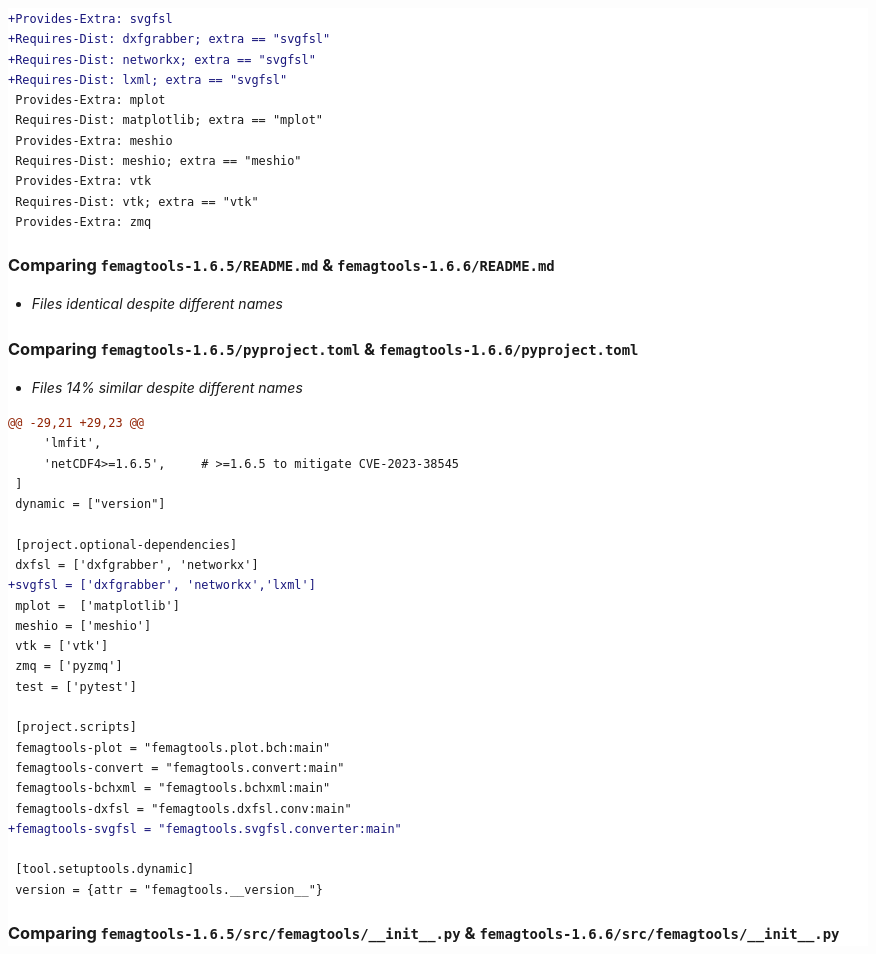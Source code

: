 ```diff
+Provides-Extra: svgfsl
+Requires-Dist: dxfgrabber; extra == "svgfsl"
+Requires-Dist: networkx; extra == "svgfsl"
+Requires-Dist: lxml; extra == "svgfsl"
 Provides-Extra: mplot
 Requires-Dist: matplotlib; extra == "mplot"
 Provides-Extra: meshio
 Requires-Dist: meshio; extra == "meshio"
 Provides-Extra: vtk
 Requires-Dist: vtk; extra == "vtk"
 Provides-Extra: zmq
```

### Comparing `femagtools-1.6.5/README.md` & `femagtools-1.6.6/README.md`

 * *Files identical despite different names*

### Comparing `femagtools-1.6.5/pyproject.toml` & `femagtools-1.6.6/pyproject.toml`

 * *Files 14% similar despite different names*

```diff
@@ -29,21 +29,23 @@
     'lmfit',
     'netCDF4>=1.6.5',     # >=1.6.5 to mitigate CVE-2023-38545
 ]
 dynamic = ["version"]
 
 [project.optional-dependencies]
 dxfsl = ['dxfgrabber', 'networkx']
+svgfsl = ['dxfgrabber', 'networkx','lxml']
 mplot =  ['matplotlib']
 meshio = ['meshio']
 vtk = ['vtk']
 zmq = ['pyzmq']
 test = ['pytest']
 
 [project.scripts]
 femagtools-plot = "femagtools.plot.bch:main"
 femagtools-convert = "femagtools.convert:main"
 femagtools-bchxml = "femagtools.bchxml:main"
 femagtools-dxfsl = "femagtools.dxfsl.conv:main"
+femagtools-svgfsl = "femagtools.svgfsl.converter:main"
 
 [tool.setuptools.dynamic]
 version = {attr = "femagtools.__version__"}
```

### Comparing `femagtools-1.6.5/src/femagtools/__init__.py` & `femagtools-1.6.6/src/femagtools/__init__.py`
